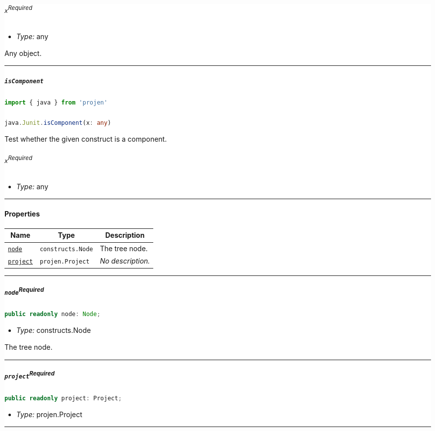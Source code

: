 ###### `x`<sup>Required</sup> <a name="x" id="projen.java.Junit.isConstruct.parameter.x"></a>

- *Type:* any

Any object.

---

##### `isComponent` <a name="isComponent" id="projen.java.Junit.isComponent"></a>

```typescript
import { java } from 'projen'

java.Junit.isComponent(x: any)
```

Test whether the given construct is a component.

###### `x`<sup>Required</sup> <a name="x" id="projen.java.Junit.isComponent.parameter.x"></a>

- *Type:* any

---

#### Properties <a name="Properties" id="Properties"></a>

| **Name** | **Type** | **Description** |
| --- | --- | --- |
| <code><a href="#projen.java.Junit.property.node">node</a></code> | <code>constructs.Node</code> | The tree node. |
| <code><a href="#projen.java.Junit.property.project">project</a></code> | <code>projen.Project</code> | *No description.* |

---

##### `node`<sup>Required</sup> <a name="node" id="projen.java.Junit.property.node"></a>

```typescript
public readonly node: Node;
```

- *Type:* constructs.Node

The tree node.

---

##### `project`<sup>Required</sup> <a name="project" id="projen.java.Junit.property.project"></a>

```typescript
public readonly project: Project;
```

- *Type:* projen.Project

---